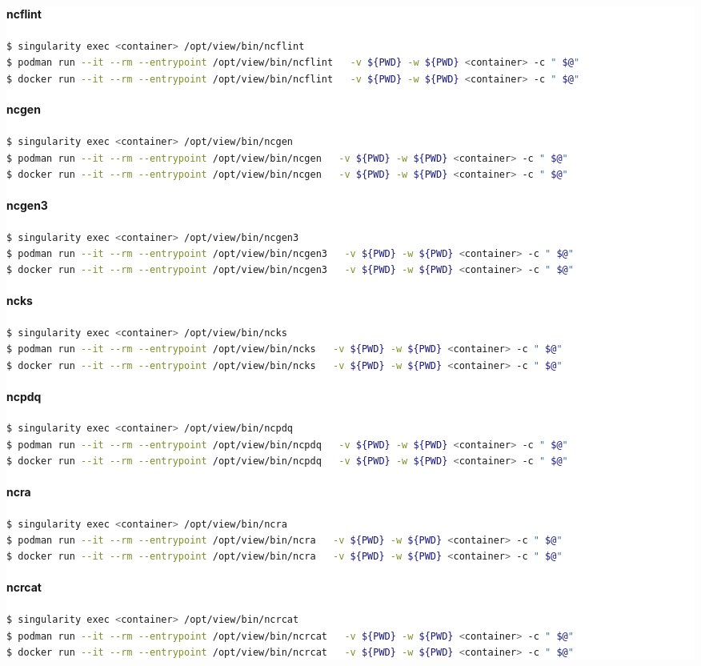 
#### ncflint

```bash
$ singularity exec <container> /opt/view/bin/ncflint
$ podman run --it --rm --entrypoint /opt/view/bin/ncflint   -v ${PWD} -w ${PWD} <container> -c " $@"
$ docker run --it --rm --entrypoint /opt/view/bin/ncflint   -v ${PWD} -w ${PWD} <container> -c " $@"
```


#### ncgen

```bash
$ singularity exec <container> /opt/view/bin/ncgen
$ podman run --it --rm --entrypoint /opt/view/bin/ncgen   -v ${PWD} -w ${PWD} <container> -c " $@"
$ docker run --it --rm --entrypoint /opt/view/bin/ncgen   -v ${PWD} -w ${PWD} <container> -c " $@"
```


#### ncgen3

```bash
$ singularity exec <container> /opt/view/bin/ncgen3
$ podman run --it --rm --entrypoint /opt/view/bin/ncgen3   -v ${PWD} -w ${PWD} <container> -c " $@"
$ docker run --it --rm --entrypoint /opt/view/bin/ncgen3   -v ${PWD} -w ${PWD} <container> -c " $@"
```


#### ncks

```bash
$ singularity exec <container> /opt/view/bin/ncks
$ podman run --it --rm --entrypoint /opt/view/bin/ncks   -v ${PWD} -w ${PWD} <container> -c " $@"
$ docker run --it --rm --entrypoint /opt/view/bin/ncks   -v ${PWD} -w ${PWD} <container> -c " $@"
```


#### ncpdq

```bash
$ singularity exec <container> /opt/view/bin/ncpdq
$ podman run --it --rm --entrypoint /opt/view/bin/ncpdq   -v ${PWD} -w ${PWD} <container> -c " $@"
$ docker run --it --rm --entrypoint /opt/view/bin/ncpdq   -v ${PWD} -w ${PWD} <container> -c " $@"
```


#### ncra

```bash
$ singularity exec <container> /opt/view/bin/ncra
$ podman run --it --rm --entrypoint /opt/view/bin/ncra   -v ${PWD} -w ${PWD} <container> -c " $@"
$ docker run --it --rm --entrypoint /opt/view/bin/ncra   -v ${PWD} -w ${PWD} <container> -c " $@"
```


#### ncrcat

```bash
$ singularity exec <container> /opt/view/bin/ncrcat
$ podman run --it --rm --entrypoint /opt/view/bin/ncrcat   -v ${PWD} -w ${PWD} <container> -c " $@"
$ docker run --it --rm --entrypoint /opt/view/bin/ncrcat   -v ${PWD} -w ${PWD} <container> -c " $@"
```
